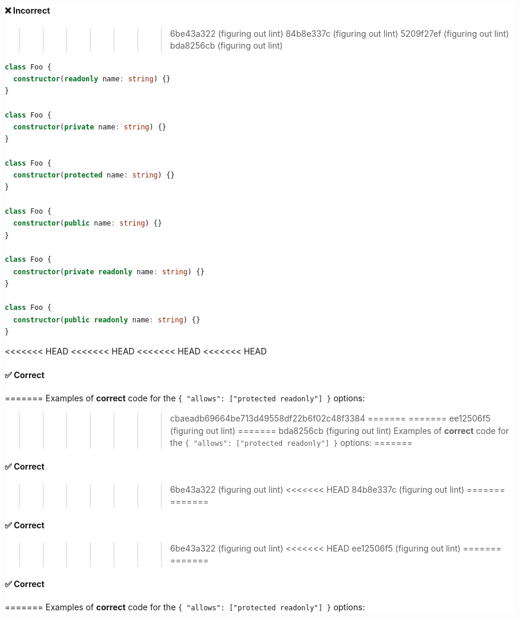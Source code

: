 

#### ❌ Incorrect
>>>>>>> 6be43a322 (figuring out lint)
>>>>>>> 84b8e337c (figuring out lint)
>>>>>>> 5209f27ef (figuring out lint)
>>>>>>> bda8256cb (figuring out lint)

```ts
class Foo {
  constructor(readonly name: string) {}
}

class Foo {
  constructor(private name: string) {}
}

class Foo {
  constructor(protected name: string) {}
}

class Foo {
  constructor(public name: string) {}
}

class Foo {
  constructor(private readonly name: string) {}
}

class Foo {
  constructor(public readonly name: string) {}
}
```

<<<<<<< HEAD
<<<<<<< HEAD
<<<<<<< HEAD
<<<<<<< HEAD
#### ✅ Correct
=======
Examples of **correct** code for the `{ "allows": ["protected readonly"] }` options:
>>>>>>> cbaeadb69664be713d49558df22b6f02c48f3384
=======
=======
>>>>>>> ee12506f5 (figuring out lint)
=======
>>>>>>> bda8256cb (figuring out lint)
Examples of **correct** code for the `{ "allows": ["protected readonly"] }` options:
=======
#### ✅ Correct
>>>>>>> 6be43a322 (figuring out lint)
<<<<<<< HEAD
>>>>>>> 84b8e337c (figuring out lint)
=======
=======
#### ✅ Correct
>>>>>>> 6be43a322 (figuring out lint)
<<<<<<< HEAD
>>>>>>> ee12506f5 (figuring out lint)
=======
=======
#### ✅ Correct
=======
Examples of **correct** code for the `{ "allows": ["protected readonly"] }` options: